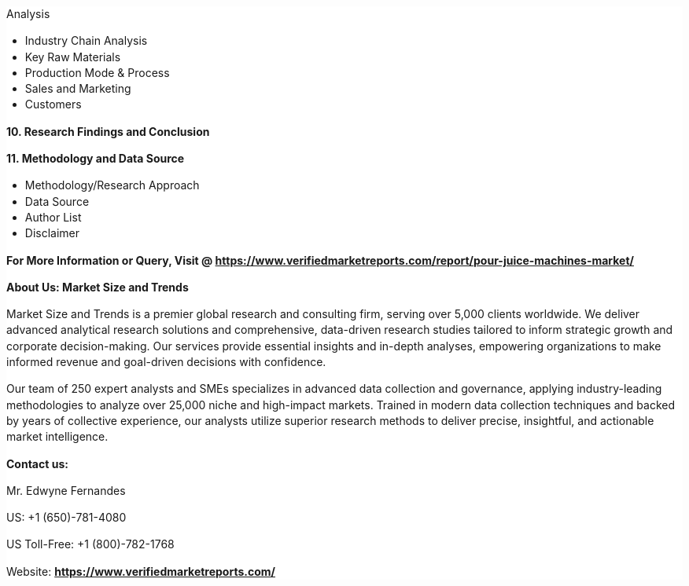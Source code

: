 Analysis</strong></p><ul><li>Industry Chain Analysis</li><li>Key Raw Materials</li><li>Production Mode &amp; Process</li><li>Sales and Marketing</li><li>Customers</li></ul><p><strong>10. Research Findings and Conclusion</strong></p><p><strong>11. Methodology and Data Source</strong></p><ul><li>Methodology/Research Approach</li><li>Data Source</li><li>Author List</li><li>Disclaimer</li></ul></p><p><strong>For More Information or Query, Visit @ <a href="https://www.verifiedmarketreports.com/report/pour-juice-machines-market/">https://www.verifiedmarketreports.com/report/pour-juice-machines-market/</a></strong></p><p><strong>About Us: Market Size and Trends</strong></p><p>Market Size and Trends is a premier global research and consulting firm, serving over 5,000 clients worldwide. We deliver advanced analytical research solutions and comprehensive, data-driven research studies tailored to inform strategic growth and corporate decision-making. Our services provide essential insights and in-depth analyses, empowering organizations to make informed revenue and goal-driven decisions with confidence.</p><p>Our team of 250 expert analysts and SMEs specializes in advanced data collection and governance, applying industry-leading methodologies to analyze over 25,000 niche and high-impact markets. Trained in modern data collection techniques and backed by years of collective experience, our analysts utilize superior research methods to deliver precise, insightful, and actionable market intelligence.</p><p><strong>Contact us:</strong></p><p>Mr. Edwyne Fernandes</p><p>US: +1 (650)-781-4080</p><p>US Toll-Free: +1 (800)-782-1768</p><p>Website: <strong><a href="https://www.verifiedmarketreports.com/">https://www.verifiedmarketreports.com/</a></strong></p>
